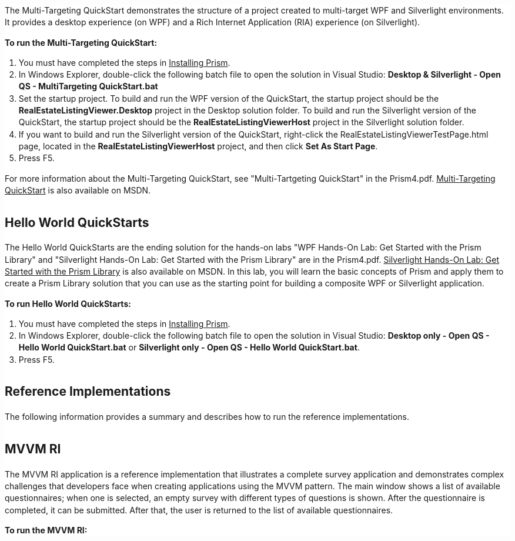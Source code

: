 The Multi-Targeting QuickStart demonstrates the structure of a project created to multi-target WPF and Silverlight environments. It provides a desktop experience (on WPF) and a Rich Internet Application (RIA) experience (on Silverlight).

**To run the Multi-Targeting QuickStart:**

1. You must have completed the steps in [Installing Prism](#installingprism).
2. In Windows Explorer, double-click the following batch file to open the solution in Visual Studio: **Desktop & Silverlight - Open QS - MultiTargeting QuickStart.bat**
3. Set the startup project. To build and run the WPF version of the QuickStart, the startup project should be the **RealEstateListingViewer.Desktop** project in the Desktop solution folder. To build and run the Silverlight version of the QuickStart, the startup project should be the **RealEstateListingViewerHost** project in the Silverlight solution folder.
4. If you want to build and run the Silverlight version of the QuickStart, right-click the RealEstateListingViewerTestPage.html page, located in the **RealEstateListingViewerHost** project, and then click **Set As Start Page**.
5. Press F5.

For more information about the Multi-Targeting QuickStart, see "Multi-Tartgeting QuickStart" in the Prism4.pdf. [Multi-Targeting QuickStart](https://msdn.microsoft.com/en-us/library/ff921176(v=pandp.40)) is also available on MSDN.


## Hello World QuickStarts

The Hello World QuickStarts are the ending solution for the hands-on labs "WPF Hands-On Lab: Get Started with the Prism Library" and "Silverlight Hands-On Lab: Get Started with the Prism Library" are in the Prism4.pdf. [Silverlight Hands-On Lab: Get Started with the Prism Library](https://msdn.microsoft.com/en-us/library/ff921096(v=pandp.40)) is also available on MSDN. In this lab, you will learn the basic concepts of Prism and apply them to create a Prism Library solution that you can use as the starting point for building a composite WPF or Silverlight application.

**To run Hello World QuickStarts:**

1. You must have completed the steps in [Installing Prism](#installingprism).
2. In Windows Explorer, double-click the following batch file to open the solution in Visual Studio: **Desktop only - Open QS - Hello World QuickStart.bat** or **Silverlight only - Open QS - Hello World QuickStart.bat**.
3. Press F5.

## Reference Implementations

The following information provides a summary and describes how to run the reference implementations.

## MVVM RI

The MVVM RI application is a reference implementation that illustrates a complete survey application and demonstrates complex challenges that developers face when creating applications using the MVVM pattern. The main window shows a list of available questionnaires; when one is selected, an empty survey with different types of questions is shown. After the questionnaire is completed, it can be submitted. After that, the user is returned to the list of available questionnaires.

**To run the MVVM RI:**
